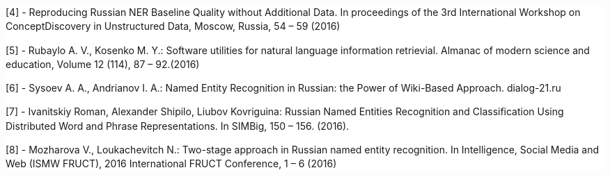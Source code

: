[4] -  Reproducing Russian NER Baseline Quality without Additional Data. In proceedings of the 3rd International Workshop on ConceptDiscovery in Unstructured Data, Moscow, Russia, 54 – 59 (2016)

[5] - Rubaylo A. V., Kosenko M. Y.: Software utilities for natural language information
retrievial. Almanac of modern science and education, Volume 12 (114), 87 – 92.(2016)

[6] - Sysoev A. A., Andrianov I. A.: Named Entity Recognition in Russian: the Power of Wiki-Based Approach. dialog-21.ru

[7] - Ivanitskiy Roman, Alexander Shipilo, Liubov Kovriguina: Russian Named Entities Recognition and Classification Using Distributed Word and Phrase Representations. In SIMBig, 150 – 156. (2016).

[8] - Mozharova V., Loukachevitch N.: Two-stage approach in Russian named entity recognition. In Intelligence, Social Media and Web (ISMW FRUCT), 2016 International FRUCT Conference, 1 – 6 (2016)
